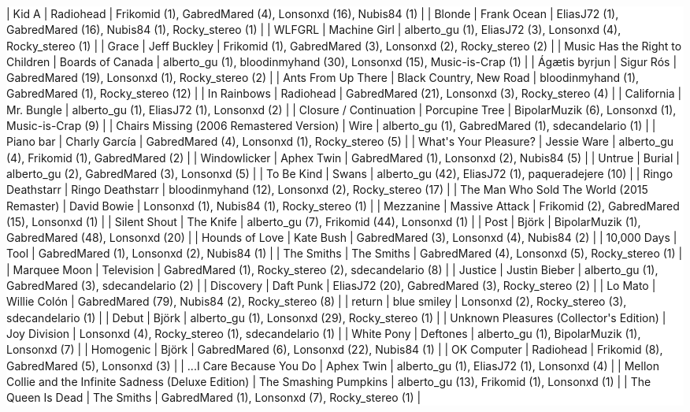 | Kid A | Radiohead | Frikomid (1), GabredMared (4), Lonsonxd (16), Nubis84 (1) |
| Blonde | Frank Ocean | EliasJ72 (1), GabredMared (16), Nubis84 (1), Rocky_stereo (1) |
| WLFGRL | Machine Girl | alberto_gu (1), EliasJ72 (3), Lonsonxd (4), Rocky_stereo (1) |
| Grace | Jeff Buckley | Frikomid (1), GabredMared (3), Lonsonxd (2), Rocky_stereo (2) |
| Music Has the Right to Children | Boards of Canada | alberto_gu (1), bloodinmyhand (30), Lonsonxd (15), Music-is-Crap (1) |
| Ágætis byrjun | Sigur Rós | GabredMared (19), Lonsonxd (1), Rocky_stereo (2) |
| Ants From Up There | Black Country, New Road | bloodinmyhand (1), GabredMared (1), Rocky_stereo (12) |
| In Rainbows | Radiohead | GabredMared (21), Lonsonxd (3), Rocky_stereo (4) |
| California | Mr. Bungle | alberto_gu (1), EliasJ72 (1), Lonsonxd (2) |
| Closure / Continuation | Porcupine Tree | BipolarMuzik (6), Lonsonxd (1), Music-is-Crap (9) |
| Chairs Missing (2006 Remastered Version) | Wire | alberto_gu (1), GabredMared (1), sdecandelario (1) |
| Piano bar | Charly García | GabredMared (4), Lonsonxd (1), Rocky_stereo (5) |
| What's Your Pleasure? | Jessie Ware | alberto_gu (4), Frikomid (1), GabredMared (2) |
| Windowlicker | Aphex Twin | GabredMared (1), Lonsonxd (2), Nubis84 (5) |
| Untrue | Burial | alberto_gu (2), GabredMared (3), Lonsonxd (5) |
| To Be Kind | Swans | alberto_gu (42), EliasJ72 (1), paqueradejere (10) |
| Ringo Deathstarr | Ringo Deathstarr | bloodinmyhand (12), Lonsonxd (2), Rocky_stereo (17) |
| The Man Who Sold The World (2015 Remaster) | David Bowie | Lonsonxd (1), Nubis84 (1), Rocky_stereo (1) |
| Mezzanine | Massive Attack | Frikomid (2), GabredMared (15), Lonsonxd (1) |
| Silent Shout | The Knife | alberto_gu (7), Frikomid (44), Lonsonxd (1) |
| Post | Björk | BipolarMuzik (1), GabredMared (48), Lonsonxd (20) |
| Hounds of Love | Kate Bush | GabredMared (3), Lonsonxd (4), Nubis84 (2) |
| 10,000 Days | Tool | GabredMared (1), Lonsonxd (2), Nubis84 (1) |
| The Smiths | The Smiths | GabredMared (4), Lonsonxd (5), Rocky_stereo (1) |
| Marquee Moon | Television | GabredMared (1), Rocky_stereo (2), sdecandelario (8) |
| Justice | Justin Bieber | alberto_gu (1), GabredMared (3), sdecandelario (2) |
| Discovery | Daft Punk | EliasJ72 (20), GabredMared (3), Rocky_stereo (2) |
| Lo Mato | Willie Colón | GabredMared (79), Nubis84 (2), Rocky_stereo (8) |
| return | blue smiley | Lonsonxd (2), Rocky_stereo (3), sdecandelario (1) |
| Debut | Björk | alberto_gu (1), Lonsonxd (29), Rocky_stereo (1) |
| Unknown Pleasures (Collector's Edition) | Joy Division | Lonsonxd (4), Rocky_stereo (1), sdecandelario (1) |
| White Pony | Deftones | alberto_gu (1), BipolarMuzik (1), Lonsonxd (7) |
| Homogenic | Björk | GabredMared (6), Lonsonxd (22), Nubis84 (1) |
| OK Computer | Radiohead | Frikomid (8), GabredMared (5), Lonsonxd (3) |
| ...I Care Because You Do | Aphex Twin | alberto_gu (1), EliasJ72 (1), Lonsonxd (4) |
| Mellon Collie and the Infinite Sadness (Deluxe Edition) | The Smashing Pumpkins | alberto_gu (13), Frikomid (1), Lonsonxd (1) |
| The Queen Is Dead | The Smiths | GabredMared (1), Lonsonxd (7), Rocky_stereo (1) |